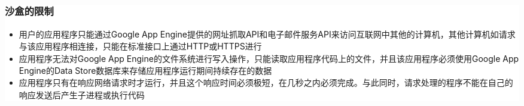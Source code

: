 ### 沙盒的限制

* 用户的应用程序只能通过Google App Engine提供的网址抓取API和电子邮件服务API来访问互联网中其他的计算机，其他计算机如请求与该应用程序相连接，只能在标准接口上通过HTTP或HTTPS进行
* 应用程序无法对Google App Engine的文件系统进行写入操作，只能读取应用程序代码上的文件，并且该应用程序必须使用Google App Engine的Data Store数据库来存储应用程序运行期间持续存在的数据
* 应用程序只有在响应网络请求时才运行，并且这个响应时间必须极短，在几秒之内必须完成。与此同时，请求处理的程序不能在自己的响应发送后产生子进程或执行代码